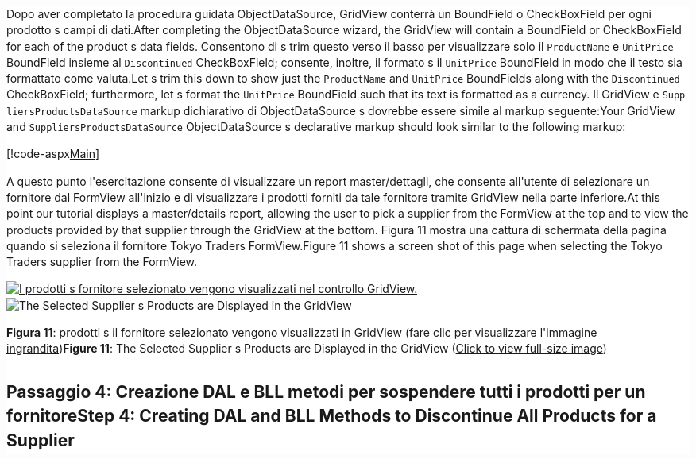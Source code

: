 
<span data-ttu-id="db6e1-173">Dopo aver completato la procedura guidata ObjectDataSource, GridView conterrà un BoundField o CheckBoxField per ogni prodotto s campi di dati.</span><span class="sxs-lookup"><span data-stu-id="db6e1-173">After completing the ObjectDataSource wizard, the GridView will contain a BoundField or CheckBoxField for each of the product s data fields.</span></span> <span data-ttu-id="db6e1-174">Consentono di s trim questo verso il basso per visualizzare solo il `ProductName` e `UnitPrice` BoundField insieme al `Discontinued` CheckBoxField; consente, inoltre, il formato s il `UnitPrice` BoundField in modo che il testo sia formattato come valuta.</span><span class="sxs-lookup"><span data-stu-id="db6e1-174">Let s trim this down to show just the `ProductName` and `UnitPrice` BoundFields along with the `Discontinued` CheckBoxField; furthermore, let s format the `UnitPrice` BoundField such that its text is formatted as a currency.</span></span> <span data-ttu-id="db6e1-175">Il GridView e `SuppliersProductsDataSource` markup dichiarativo di ObjectDataSource s dovrebbe essere simile al markup seguente:</span><span class="sxs-lookup"><span data-stu-id="db6e1-175">Your GridView and `SuppliersProductsDataSource` ObjectDataSource s declarative markup should look similar to the following markup:</span></span>


[!code-aspx[Main](adding-and-responding-to-buttons-to-a-gridview-vb/samples/sample3.aspx)]

<span data-ttu-id="db6e1-176">A questo punto l'esercitazione consente di visualizzare un report master/dettagli, che consente all'utente di selezionare un fornitore dal FormView all'inizio e di visualizzare i prodotti forniti da tale fornitore tramite GridView nella parte inferiore.</span><span class="sxs-lookup"><span data-stu-id="db6e1-176">At this point our tutorial displays a master/details report, allowing the user to pick a supplier from the FormView at the top and to view the products provided by that supplier through the GridView at the bottom.</span></span> <span data-ttu-id="db6e1-177">Figura 11 mostra una cattura di schermata della pagina quando si seleziona il fornitore Tokyo Traders FormView.</span><span class="sxs-lookup"><span data-stu-id="db6e1-177">Figure 11 shows a screen shot of this page when selecting the Tokyo Traders supplier from the FormView.</span></span>


<span data-ttu-id="db6e1-178">[![I prodotti s fornitore selezionato vengono visualizzati nel controllo GridView.](adding-and-responding-to-buttons-to-a-gridview-vb/_static/image28.png)](adding-and-responding-to-buttons-to-a-gridview-vb/_static/image27.png)</span><span class="sxs-lookup"><span data-stu-id="db6e1-178">[![The Selected Supplier s Products are Displayed in the GridView](adding-and-responding-to-buttons-to-a-gridview-vb/_static/image28.png)](adding-and-responding-to-buttons-to-a-gridview-vb/_static/image27.png)</span></span>

<span data-ttu-id="db6e1-179">**Figura 11**: prodotti s il fornitore selezionato vengono visualizzati in GridView ([fare clic per visualizzare l'immagine ingrandita](adding-and-responding-to-buttons-to-a-gridview-vb/_static/image29.png))</span><span class="sxs-lookup"><span data-stu-id="db6e1-179">**Figure 11**: The Selected Supplier s Products are Displayed in the GridView ([Click to view full-size image](adding-and-responding-to-buttons-to-a-gridview-vb/_static/image29.png))</span></span>


## <a name="step-4-creating-dal-and-bll-methods-to-discontinue-all-products-for-a-supplier"></a><span data-ttu-id="db6e1-180">Passaggio 4: Creazione DAL e BLL metodi per sospendere tutti i prodotti per un fornitore</span><span class="sxs-lookup"><span data-stu-id="db6e1-180">Step 4: Creating DAL and BLL Methods to Discontinue All Products for a Supplier</span></span>
